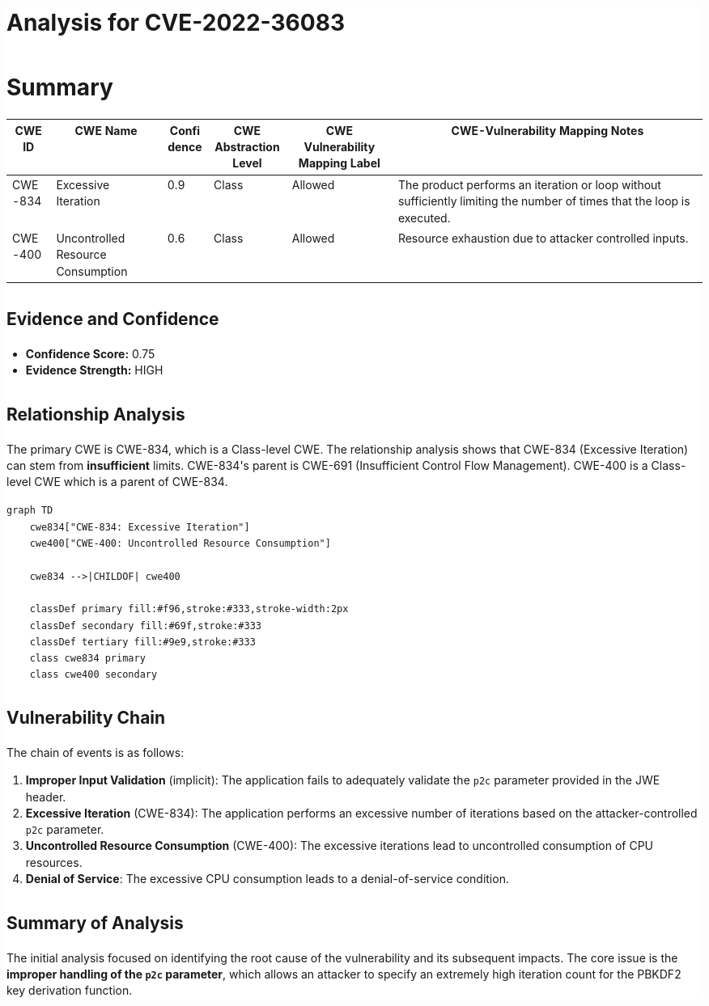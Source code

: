 # Analysis for CVE-2022-36083

# Summary
| CWE ID | CWE Name | Confidence | CWE Abstraction Level | CWE Vulnerability Mapping Label | CWE-Vulnerability Mapping Notes |
|---|---|---|---|---|---|
| CWE-834 | Excessive Iteration | 0.9 | Class | Allowed | The product performs an iteration or loop without sufficiently limiting the number of times that the loop is executed. |
| CWE-400 | Uncontrolled Resource Consumption | 0.6 | Class | Allowed | Resource exhaustion due to attacker controlled inputs. |

## Evidence and Confidence

*   **Confidence Score:** 0.75
*   **Evidence Strength:** HIGH

## Relationship Analysis
The primary CWE is CWE-834, which is a Class-level CWE. The relationship analysis shows that CWE-834 (Excessive Iteration) can stem from **insufficient** limits. CWE-834's parent is CWE-691 (Insufficient Control Flow Management). CWE-400 is a Class-level CWE which is a parent of CWE-834.

```mermaid
graph TD
    cwe834["CWE-834: Excessive Iteration"]
    cwe400["CWE-400: Uncontrolled Resource Consumption"]

    cwe834 -->|CHILDOF| cwe400

    classDef primary fill:#f96,stroke:#333,stroke-width:2px
    classDef secondary fill:#69f,stroke:#333
    classDef tertiary fill:#9e9,stroke:#333
    class cwe834 primary
    class cwe400 secondary
```

## Vulnerability Chain
The chain of events is as follows:
1.  **Improper Input Validation** (implicit): The application fails to adequately validate the `p2c` parameter provided in the JWE header.
2.  **Excessive Iteration** (CWE-834): The application performs an excessive number of iterations based on the attacker-controlled `p2c` parameter.
3.  **Uncontrolled Resource Consumption** (CWE-400): The excessive iterations lead to uncontrolled consumption of CPU resources.
4.  **Denial of Service**: The excessive CPU consumption leads to a denial-of-service condition.

## Summary of Analysis
The initial analysis focused on identifying the root cause of the vulnerability and its subsequent impacts. The core issue is the **improper handling of the `p2c` parameter**, which allows an attacker to specify an extremely high iteration count for the PBKDF2 key derivation function.

